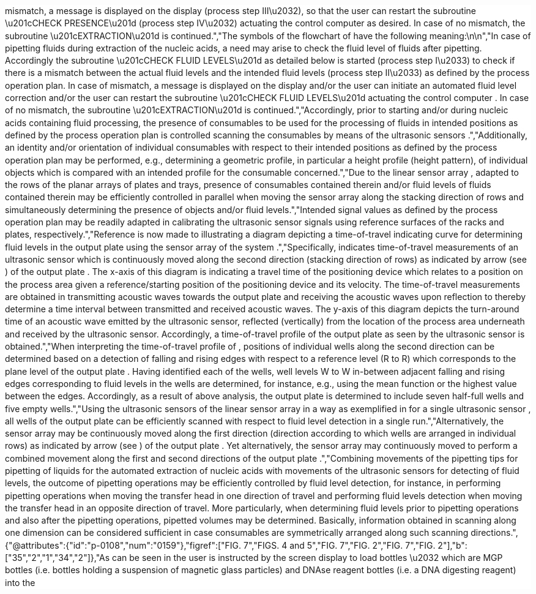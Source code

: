 mismatch, a message is displayed on the display  (process step III\u2032), so that the user can restart the subroutine \u201cCHECK PRESENCE\u201d (process step IV\u2032) actuating the control computer  as desired. In case of no mismatch, the subroutine \u201cEXTRACTION\u201d is continued.","The symbols of the flowchart of  have the following meaning:\n\n","In case of pipetting fluids during extraction of the nucleic acids, a need may arise to check the fluid level of fluids after pipetting. Accordingly the subroutine \u201cCHECK FLUID LEVELS\u201d as detailed below is started (process step I\u2033) to check if there is a mismatch between the actual fluid levels and the intended fluid levels (process step II\u2033) as defined by the process operation plan. In case of mismatch, a message is displayed on the display and\/or the user can initiate an automated fluid level correction and\/or the user can restart the subroutine \u201cCHECK FLUID LEVELS\u201d actuating the control computer . In case of no mismatch, the subroutine \u201cEXTRACTION\u201d is continued.","Accordingly, prior to starting and\/or during nucleic acids containing fluid processing, the presence of consumables to be used for the processing of fluids in intended positions as defined by the process operation plan is controlled scanning the consumables by means of the ultrasonic sensors .","Additionally, an identity and\/or orientation of individual consumables with respect to their intended positions as defined by the process operation plan may be performed, e.g., determining a geometric profile, in particular a height profile (height pattern), of individual objects which is compared with an intended profile for the consumable concerned.","Due to the linear sensor array , adapted to the rows of the planar arrays of plates and trays, presence of consumables contained therein and\/or fluid levels of fluids contained therein may be efficiently controlled in parallel when moving the sensor array  along the stacking direction of rows and simultaneously determining the presence of objects and\/or fluid levels.","Intended signal values as defined by the process operation plan may be readily adapted in calibrating the ultrasonic sensor signals using reference surfaces of the racks and plates, respectively.","Reference is now made to  illustrating a diagram depicting a time-of-travel indicating curve for determining fluid levels in the output plate  using the sensor array  of the system .","Specifically,  indicates time-of-travel measurements of an ultrasonic sensor  which is continuously moved along the second direction (stacking direction of rows) as indicated by arrow  (see ) of the output plate . The x-axis of this diagram is indicating a travel time of the positioning device which relates to a position on the process area given a reference\/starting position of the positioning device and its velocity. The time-of-travel measurements are obtained in transmitting acoustic waves towards the output plate  and receiving the acoustic waves upon reflection to thereby determine a time interval between transmitted and received acoustic waves. The y-axis of this diagram depicts the turn-around time of an acoustic wave emitted by the ultrasonic sensor, reflected (vertically) from the location of the process area underneath and received by the ultrasonic sensor. Accordingly, a time-of-travel profile of the output plate  as seen by the ultrasonic sensor  is obtained.","When interpreting the time-of-travel profile of , positions of individual wells along the second direction can be determined based on a detection of falling and rising edges with respect to a reference level (R to R) which corresponds to the plane level of the output plate . Having identified each of the wells, well levels W to W in-between adjacent falling and rising edges corresponding to fluid levels in the wells are determined, for instance, e.g., using the mean function or the highest value between the edges. Accordingly, as a result of above analysis, the output plate  is determined to include seven half-full wells and five empty wells.","Using the ultrasonic sensors  of the linear sensor array  in a way as exemplified in  for a single ultrasonic sensor , all wells of the output plate  can be efficiently scanned with respect to fluid level detection in a single run.","Alternatively, the sensor array  may be continuously moved along the first direction (direction according to which wells are arranged in individual rows) as indicated by arrow  (see ) of the output plate . Yet alternatively, the sensor array  may continuously moved to perform a combined movement along the first and second directions of the output plate .","Combining movements of the pipetting tips  for pipetting of liquids for the automated extraction of nucleic acids with movements of the ultrasonic sensors  for detecting of fluid levels, the outcome of pipetting operations may be efficiently controlled by fluid level detection, for instance, in performing pipetting operations when moving the transfer head  in one direction of travel and performing fluid levels detection when moving the transfer head  in an opposite direction of travel. More particularly, when determining fluid levels prior to pipetting operations and also after the pipetting operations, pipetted volumes may be determined. Basically, information obtained in scanning along one dimension can be considered sufficient in case consumables are symmetrically arranged along such scanning directions.",{"@attributes":{"id":"p-0108","num":"0159"},"figref":["FIG. 7","FIGS. 4 and 5","FIG. 7","FIG. 2","FIG. 7","FIG. 2"],"b":["35","2","1","34","2"]},"As can be seen in  the user is instructed by the screen display to load bottles \u2032 which are MGP bottles (i.e. bottles holding a suspension of magnetic glass particles) and DNAse reagent bottles (i.e. a DNA digesting reagent) into the